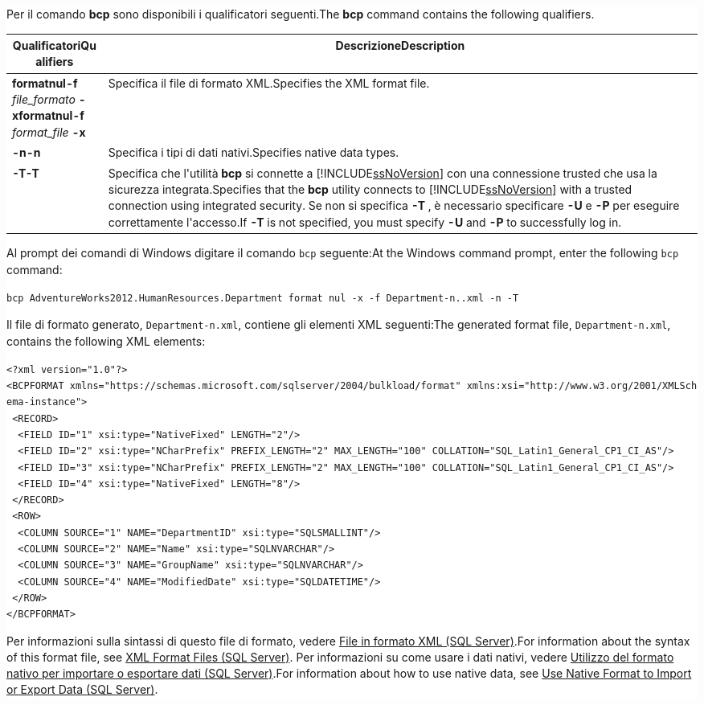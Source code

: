  <span data-ttu-id="6ddff-215">Per il comando **bcp** sono disponibili i qualificatori seguenti.</span><span class="sxs-lookup"><span data-stu-id="6ddff-215">The **bcp** command contains the following qualifiers.</span></span>  
  
|<span data-ttu-id="6ddff-216">Qualificatori</span><span class="sxs-lookup"><span data-stu-id="6ddff-216">Qualifiers</span></span>|<span data-ttu-id="6ddff-217">Descrizione</span><span class="sxs-lookup"><span data-stu-id="6ddff-217">Description</span></span>|  
|----------------|-----------------|  
|<span data-ttu-id="6ddff-218">**formatnul-f** _file_formato_ **-x**</span><span class="sxs-lookup"><span data-stu-id="6ddff-218">**formatnul-f** _format_file_ **-x**</span></span>|<span data-ttu-id="6ddff-219">Specifica il file di formato XML.</span><span class="sxs-lookup"><span data-stu-id="6ddff-219">Specifies the XML format file.</span></span>|  
|<span data-ttu-id="6ddff-220">**-n**</span><span class="sxs-lookup"><span data-stu-id="6ddff-220">**-n**</span></span>|<span data-ttu-id="6ddff-221">Specifica i tipi di dati nativi.</span><span class="sxs-lookup"><span data-stu-id="6ddff-221">Specifies native data types.</span></span>|  
|<span data-ttu-id="6ddff-222">**-T**</span><span class="sxs-lookup"><span data-stu-id="6ddff-222">**-T**</span></span>|<span data-ttu-id="6ddff-223">Specifica che l'utilità **bcp** si connette a [!INCLUDE[ssNoVersion](../../includes/ssnoversion-md.md)] con una connessione trusted che usa la sicurezza integrata.</span><span class="sxs-lookup"><span data-stu-id="6ddff-223">Specifies that the **bcp** utility connects to [!INCLUDE[ssNoVersion](../../includes/ssnoversion-md.md)] with a trusted connection using integrated security.</span></span> <span data-ttu-id="6ddff-224">Se non si specifica **-T** , è necessario specificare **-U** e **-P** per eseguire correttamente l'accesso.</span><span class="sxs-lookup"><span data-stu-id="6ddff-224">If **-T** is not specified, you must specify **-U** and **-P** to successfully log in.</span></span>|  
  
 <span data-ttu-id="6ddff-225">Al prompt dei comandi di Windows digitare il comando `bcp` seguente:</span><span class="sxs-lookup"><span data-stu-id="6ddff-225">At the Windows command prompt, enter the following `bcp` command:</span></span>  
  
```  
bcp AdventureWorks2012.HumanResources.Department format nul -x -f Department-n..xml -n -T  
```  
  
 <span data-ttu-id="6ddff-226">Il file di formato generato, `Department-n.xml`, contiene gli elementi XML seguenti:</span><span class="sxs-lookup"><span data-stu-id="6ddff-226">The generated format file, `Department-n.xml`, contains the following XML elements:</span></span>  
  
```  
<?xml version="1.0"?>  
<BCPFORMAT xmlns="https://schemas.microsoft.com/sqlserver/2004/bulkload/format" xmlns:xsi="http://www.w3.org/2001/XMLSchema-instance">  
 <RECORD>  
  <FIELD ID="1" xsi:type="NativeFixed" LENGTH="2"/>  
  <FIELD ID="2" xsi:type="NCharPrefix" PREFIX_LENGTH="2" MAX_LENGTH="100" COLLATION="SQL_Latin1_General_CP1_CI_AS"/>  
  <FIELD ID="3" xsi:type="NCharPrefix" PREFIX_LENGTH="2" MAX_LENGTH="100" COLLATION="SQL_Latin1_General_CP1_CI_AS"/>  
  <FIELD ID="4" xsi:type="NativeFixed" LENGTH="8"/>  
 </RECORD>  
 <ROW>  
  <COLUMN SOURCE="1" NAME="DepartmentID" xsi:type="SQLSMALLINT"/>  
  <COLUMN SOURCE="2" NAME="Name" xsi:type="SQLNVARCHAR"/>  
  <COLUMN SOURCE="3" NAME="GroupName" xsi:type="SQLNVARCHAR"/>  
  <COLUMN SOURCE="4" NAME="ModifiedDate" xsi:type="SQLDATETIME"/>  
 </ROW>  
</BCPFORMAT>  
```  
  
 <span data-ttu-id="6ddff-227">Per informazioni sulla sintassi di questo file di formato, vedere [File in formato XML &#40;SQL Server&#41;](xml-format-files-sql-server.md).</span><span class="sxs-lookup"><span data-stu-id="6ddff-227">For information about the syntax of this format file, see [XML Format Files &#40;SQL Server&#41;](xml-format-files-sql-server.md).</span></span> <span data-ttu-id="6ddff-228">Per informazioni su come usare i dati nativi, vedere [Utilizzo del formato nativo per importare o esportare dati &#40;SQL Server&#41;](use-native-format-to-import-or-export-data-sql-server.md).</span><span class="sxs-lookup"><span data-stu-id="6ddff-228">For information about how to use native data, see [Use Native Format to Import or Export Data &#40;SQL Server&#41;](use-native-format-to-import-or-export-data-sql-server.md).</span></span>  
  
